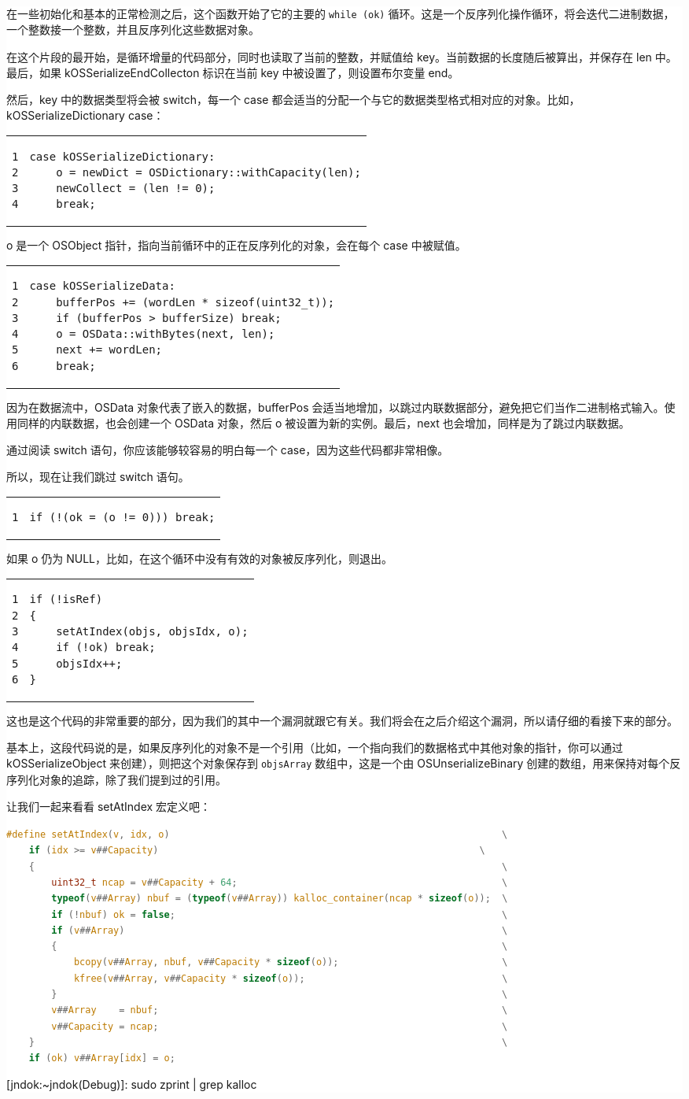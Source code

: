 

在一些初始化和基本的正常检测之后，这个函数开始了它的主要的 `while (ok)` 循环。这是一个反序列化操作循环，将会迭代二进制数据，一个整数接一个整数，并且反序列化这些数据对象。

在这个片段的最开始，是循环增量的代码部分，同时也读取了当前的整数，并赋值给 key。当前数据的长度随后被算出，并保存在 len 中。最后，如果 kOSSerializeEndCollecton 标识在当前 key 中被设置了，则设置布尔变量 end。

然后，key 中的数据类型将会被 switch，每一个 case 都会适当的分配一个与它的数据类型格式相对应的对象。比如，kOSSerializeDictionary case：

<table><tbody><tr><td class="gutter"><pre><div class="line">1</div><div class="line">2</div><div class="line">3</div><div class="line">4</div></pre></td><td class="code"><pre><div class="line"><span class="keyword">case</span> kOSSerializeDictionary:</div><div class="line">    o = newDict = OSDictionary::withCapacity(len);</div><div class="line">    newCollect = (len != <span class="number">0</span>);</div><div class="line">    <span class="keyword">break</span>;</div></pre></td></tr></tbody></table>

o 是一个 OSObject 指针，指向当前循环中的正在反序列化的对象，会在每个 case 中被赋值。

<table><tbody><tr><td class="gutter"><pre><div class="line">1</div><div class="line">2</div><div class="line">3</div><div class="line">4</div><div class="line">5</div><div class="line">6</div></pre></td><td class="code"><pre><div class="line"><span class="keyword">case</span> kOSSerializeData:</div><div class="line">    bufferPos += (wordLen * <span class="keyword">sizeof</span>(<span class="keyword">uint32_t</span>));</div><div class="line">    <span class="keyword">if</span> (bufferPos &gt; bufferSize) <span class="keyword">break</span>;</div><div class="line">    o = OSData::withBytes(next, len);</div><div class="line">    next += wordLen;</div><div class="line">    <span class="keyword">break</span>;</div></pre></td></tr></tbody></table>

因为在数据流中，OSData 对象代表了嵌入的数据，bufferPos 会适当地增加，以跳过内联数据部分，避免把它们当作二进制格式输入。使用同样的内联数据，也会创建一个 OSData 对象，然后 o 被设置为新的实例。最后，next 也会增加，同样是为了跳过内联数据。

通过阅读 switch 语句，你应该能够较容易的明白每一个 case，因为这些代码都非常相像。

所以，现在让我们跳过 switch 语句。

<table><tbody><tr><td class="gutter"><pre><div class="line">1</div></pre></td><td class="code"><pre><div class="line"><span class="keyword">if</span> (!(ok = (o != <span class="number">0</span>))) <span class="keyword">break</span>;</div></pre></td></tr></tbody></table>

如果 o 仍为 NULL，比如，在这个循环中没有有效的对象被反序列化，则退出。

<table><tbody><tr><td class="gutter"><pre><div class="line">1</div><div class="line">2</div><div class="line">3</div><div class="line">4</div><div class="line">5</div><div class="line">6</div></pre></td><td class="code"><pre><div class="line"><span class="keyword">if</span> (!isRef)</div><div class="line">{</div><div class="line">    setAtIndex(objs, objsIdx, o);</div><div class="line">    <span class="keyword">if</span> (!ok) <span class="keyword">break</span>;</div><div class="line">    objsIdx++;</div><div class="line">}</div></pre></td></tr></tbody></table>

这也是这个代码的非常重要的部分，因为我们的其中一个漏洞就跟它有关。我们将会在之后介绍这个漏洞，所以请仔细的看接下来的部分。

基本上，这段代码说的是，如果反序列化的对象不是一个引用（比如，一个指向我们的数据格式中其他对象的指针，你可以通过 kOSSerializeObject 来创建），则把这个对象保存到 `objsArray` 数组中，这是一个由 OSUnserializeBinary 创建的数组，用来保持对每个反序列化对象的追踪，除了我们提到过的引用。

让我们一起来看看 setAtIndex 宏定义吧：

```c
#define setAtIndex(v, idx, o)                                                           \
    if (idx >= v##Capacity)	                                                        \
    {                                                                                   \
        uint32_t ncap = v##Capacity + 64;                                               \
        typeof(v##Array) nbuf = (typeof(v##Array)) kalloc_container(ncap * sizeof(o));  \
        if (!nbuf) ok = false;                                                          \
        if (v##Array)                                                                   \
        {                                                                               \
            bcopy(v##Array, nbuf, v##Capacity * sizeof(o));                             \
            kfree(v##Array, v##Capacity * sizeof(o));                                   \
        }                                                                               \
        v##Array    = nbuf;                                                             \
        v##Capacity = ncap;                                                             \
    }                                                                                   \
    if (ok) v##Array[idx] = o;
```


[jndok:~jndok(Debug)]: sudo zprint | grep kalloc